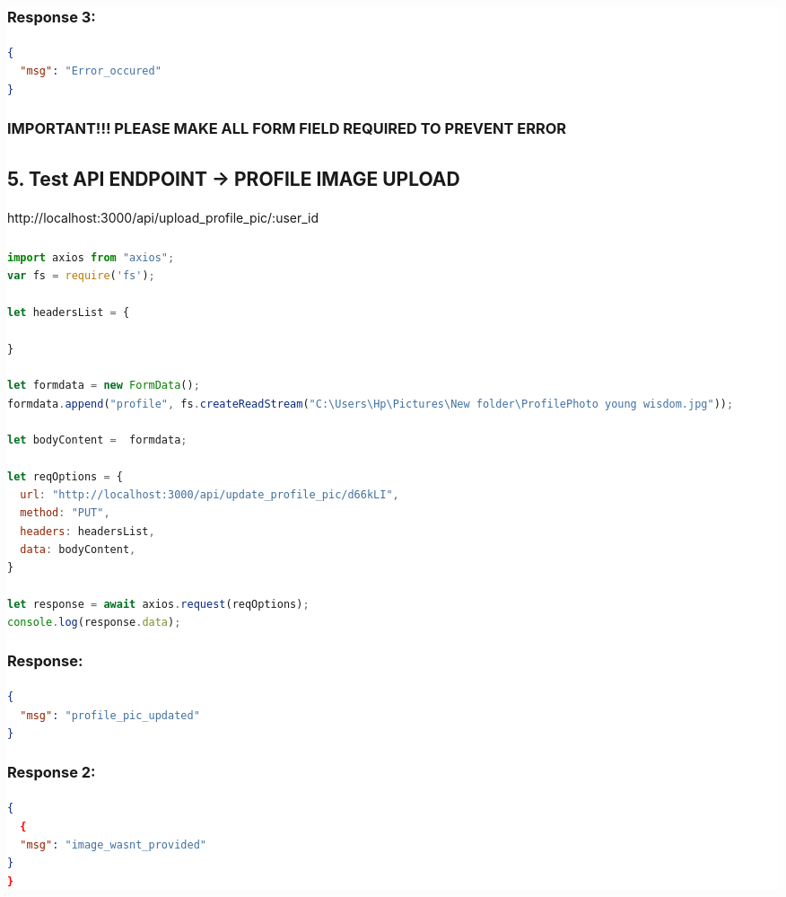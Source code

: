 ### Response 3:
```json
{
  "msg": "Error_occured"
}
```
### IMPORTANT!!! PLEASE MAKE ALL FORM FIELD REQUIRED TO PREVENT ERROR


## 5. Test API ENDPOINT -> PROFILE IMAGE UPLOAD
http://localhost:3000/api/upload_profile_pic/:user_id
### 


```javascript
import axios from "axios";
var fs = require('fs');

let headersList = {
 
}

let formdata = new FormData();
formdata.append("profile", fs.createReadStream("C:\Users\Hp\Pictures\New folder\ProfilePhoto young wisdom.jpg"));

let bodyContent =  formdata;

let reqOptions = {
  url: "http://localhost:3000/api/update_profile_pic/d66kLI",
  method: "PUT",
  headers: headersList,
  data: bodyContent,
}

let response = await axios.request(reqOptions);
console.log(response.data);

```

### Response:
```json
{
  "msg": "profile_pic_updated"
}
```
### Response 2:
```json
{
  {
  "msg": "image_wasnt_provided"
}
}
```
